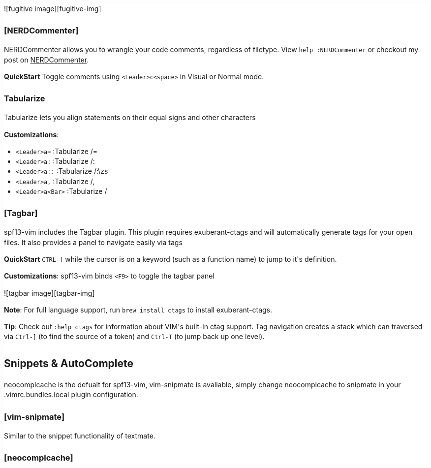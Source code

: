 ![fugitive image][fugitive-img]


### [NERDCommenter]

NERDCommenter allows you to wrangle your code comments, regardless of
filetype. View `help :NERDCommenter` or checkout my post on [NERDCommenter](http://spf13.com/post/vim-plugins-nerd-commenter).

**QuickStart** Toggle comments using `<Leader>c<space>` in Visual or Normal mode.

### Tabularize

Tabularize lets you align statements on their equal signs and other characters

**Customizations**:

 * `<Leader>a=` :Tabularize /=<CR>
 * `<Leader>a:` :Tabularize /:<CR>
 * `<Leader>a::` :Tabularize /:\zs<CR>
 * `<Leader>a,` :Tabularize /,<CR>
 * `<Leader>a<Bar>` :Tabularize /<Bar><CR>

### [Tagbar]

spf13-vim includes the Tagbar plugin. This plugin requires exuberant-ctags and will automatically generate tags for your open files. It also provides a panel to navigate easily via tags

**QuickStart** `CTRL-]` while the cursor is on a keyword (such as a function name) to jump to it's definition.

**Customizations**: spf13-vim binds `<F9>` to toggle the tagbar panel

![tagbar image][tagbar-img]

**Note**: For full language support, run `brew install ctags` to install
exuberant-ctags.

**Tip**: Check out `:help ctags` for information about VIM's built-in
ctag support. Tag navigation creates a stack which can traversed via
`Ctrl-]` (to find the source of a token) and `Ctrl-T` (to jump back up
one level).


## Snippets & AutoComplete

neocomplcache is the defualt for spf13-vim, vim-snipmate is avaliable, simply
change neocomplcache to snipmate in your .vimrc.bundles.local plugin
configuration.

### [vim-snipmate]

Similar to the snippet functionality of textmate.

### [neocomplcache]
